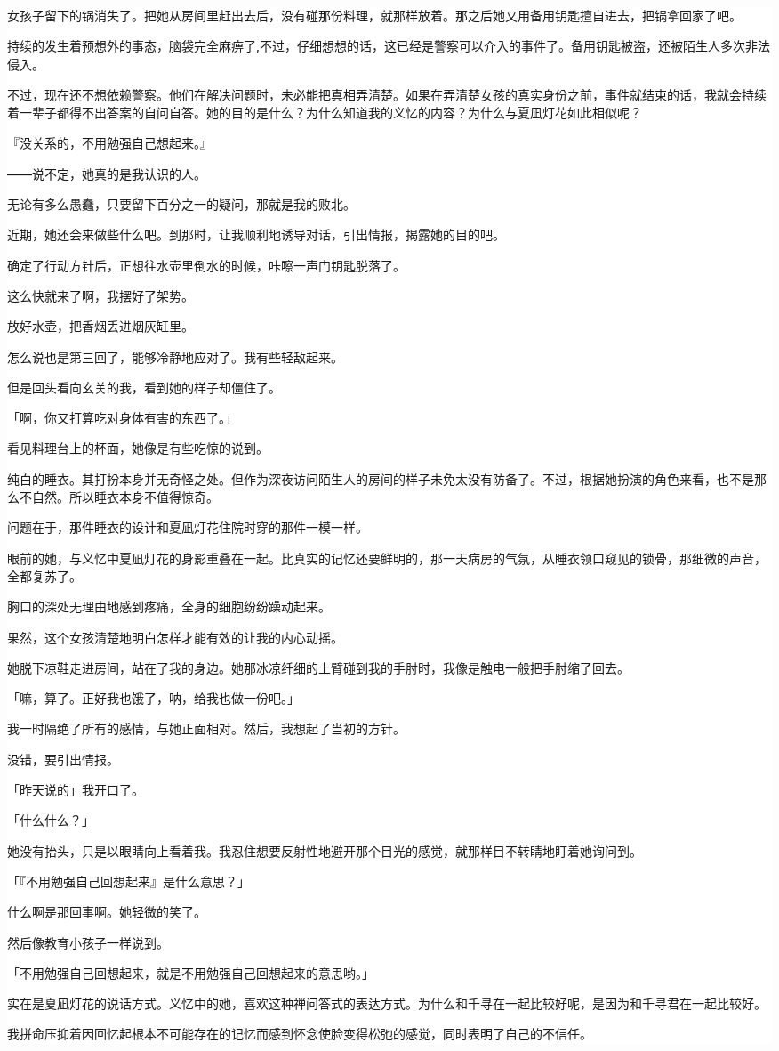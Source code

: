 女孩子留下的锅消失了。把她从房间里赶出去后，没有碰那份料理，就那样放着。那之后她又用备用钥匙擅自进去，把锅拿回家了吧。

持续的发生着预想外的事态，脑袋完全麻痹了,不过，仔细想想的话，这已经是警察可以介入的事件了。备用钥匙被盗，还被陌生人多次非法侵入。

不过，现在还不想依赖警察。他们在解决问题时，未必能把真相弄清楚。如果在弄清楚女孩的真实身份之前，事件就结束的话，我就会持续着一辈子都得不出答案的自问自答。她的目的是什么？为什么知道我的义忆的内容？为什么与夏凪灯花如此相似呢？

『没关系的，不用勉强自己想起来。』

——说不定，她真的是我认识的人。

无论有多么愚蠢，只要留下百分之一的疑问，那就是我的败北。

近期，她还会来做些什么吧。到那时，让我顺利地诱导对话，引出情报，揭露她的目的吧。

确定了行动方针后，正想往水壶里倒水的时候，咔嚓一声门钥匙脱落了。

这么快就来了啊，我摆好了架势。

放好水壶，把香烟丢进烟灰缸里。

怎么说也是第三回了，能够冷静地应对了。我有些轻敌起来。

但是回头看向玄关的我，看到她的样子却僵住了。

「啊，你又打算吃对身体有害的东西了。」

看见料理台上的杯面，她像是有些吃惊的说到。

纯白的睡衣。其打扮本身并无奇怪之处。但作为深夜访问陌生人的房间的样子未免太没有防备了。不过，根据她扮演的角色来看，也不是那么不自然。所以睡衣本身不值得惊奇。

问题在于，那件睡衣的设计和夏凪灯花住院时穿的那件一模一样。

眼前的她，与义忆中夏凪灯花的身影重叠在一起。比真实的记忆还要鲜明的，那一天病房的气氛，从睡衣领口窥见的锁骨，那细微的声音，全都复苏了。

胸口的深处无理由地感到疼痛，全身的细胞纷纷躁动起来。

果然，这个女孩清楚地明白怎样才能有效的让我的内心动摇。

她脱下凉鞋走进房间，站在了我的身边。她那冰凉纤细的上臂碰到我的手肘时，我像是触电一般把手肘缩了回去。

「嘛，算了。正好我也饿了，呐，给我也做一份吧。」

我一时隔绝了所有的感情，与她正面相对。然后，我想起了当初的方针。

没错，要引出情报。

「昨天说的」我开口了。

「什么什么？」

她没有抬头，只是以眼睛向上看着我。我忍住想要反射性地避开那个目光的感觉，就那样目不转睛地盯着她询问到。

「『不用勉强自己回想起来』是什么意思？」

什么啊是那回事啊。她轻微的笑了。

然后像教育小孩子一样说到。

「不用勉强自己回想起来，就是不用勉强自己回想起来的意思哟。」

实在是夏凪灯花的说话方式。义忆中的她，喜欢这种禅问答式的表达方式。为什么和千寻在一起比较好呢，是因为和千寻君在一起比较好。

我拼命压抑着因回忆起根本不可能存在的记忆而感到怀念使脸变得松弛的感觉，同时表明了自己的不信任。
